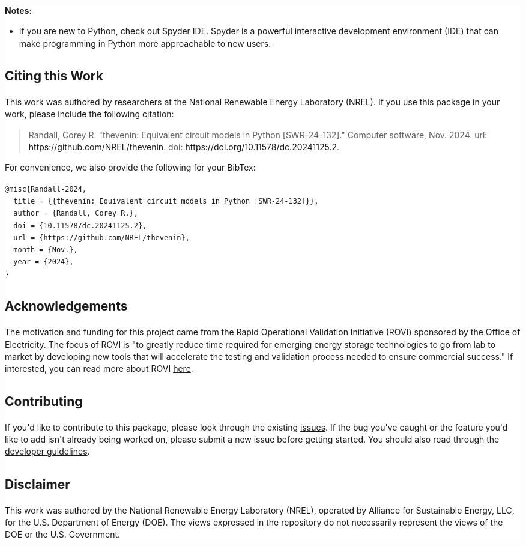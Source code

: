 **Notes:**
* If you are new to Python, check out [Spyder IDE](https://www.spyder-ide.org/). Spyder is a powerful interactive development environment (IDE) that can make programming in Python more approachable to new users.

## Citing this Work
This work was authored by researchers at the National Renewable Energy Laboratory (NREL). If you use this package in your work, please include the following citation:

> Randall, Corey R. "thevenin: Equivalent circuit models in Python [SWR-24-132]." Computer software, Nov. 2024. url: https://github.com/NREL/thevenin. doi: https://doi.org/10.11578/dc.20241125.2.

For convenience, we also provide the following for your BibTex:

```
@misc{Randall-2024,
  title = {{thevenin: Equivalent circuit models in Python [SWR-24-132]}},
  author = {Randall, Corey R.},
  doi = {10.11578/dc.20241125.2},
  url = {https://github.com/NREL/thevenin},
  month = {Nov.},
  year = {2024},
}
```

## Acknowledgements
The motivation and funding for this project came from the Rapid Operational Validation Initiative (ROVI) sponsored by the Office of Electricity. The focus of ROVI is "to greatly reduce time required for emerging energy storage technologies to go from lab to market by developing new tools that will accelerate the testing and validation process needed to ensure commercial success." If interested, you can read more about ROVI [here](https://www.energy.gov/oe/rapid-operational-validation-initiative-rovi).

## Contributing
If you'd like to contribute to this package, please look through the existing [issues](https://github.com/NREL/thevenin/issues). If the bug you've caught or the feature you'd like to add isn't already being worked on, please submit a new issue before getting started. You should also read through the [developer guidelines](https://thevenin.readthedocs.io/en/latest/development).

## Disclaimer
This work was authored by the National Renewable Energy Laboratory (NREL), operated by Alliance for Sustainable Energy, LLC, for the U.S. Department of Energy (DOE). The views expressed in the repository do not necessarily represent the views of the DOE or the U.S. Government.


[ci-b]: https://github.com/NREL/thevenin/actions/workflows/ci.yaml/badge.svg
[ci-l]: https://github.com/NREL/thevenin/actions/workflows/ci.yaml
[test-b]: https://github.com/NREL/thevenin/blob/main/images/tests.svg?raw=true
[cov-b]: https://github.com/NREL/thevenin/blob/main/images/coverage.svg?raw=true
[pep-b]: https://img.shields.io/badge/code%20style-pep8-orange.svg
[pep-l]: https://www.python.org/dev/peps/pep-0008
